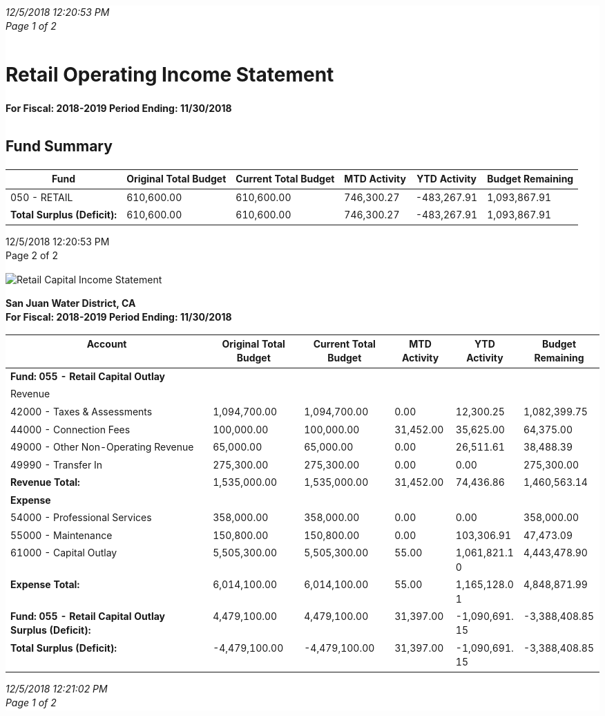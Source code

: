 *12/5/2018 12:20:53 PM*  
*Page 1 of 2*

# Retail Operating Income Statement
**For Fiscal: 2018-2019 Period Ending: 11/30/2018**

## Fund Summary

| Fund          | Original Total Budget | Current Total Budget | MTD Activity | YTD Activity | Budget Remaining |
|---------------|-----------------------|----------------------|--------------|--------------|------------------|
| 050 - RETAIL  | 610,600.00            | 610,600.00           | 746,300.27   | -483,267.91  | 1,093,867.91     |
| **Total Surplus (Deficit):** | 610,600.00            | 610,600.00           | 746,300.27   | -483,267.91  | 1,093,867.91     |

12/5/2018 12:20:53 PM  
Page 2 of 2

![Retail Capital Income Statement](https://via.placeholder.com/993x768.png?text=Retail+Capital+Income+Statement)

**San Juan Water District, CA**  
**For Fiscal: 2018-2019 Period Ending: 11/30/2018**  

| Account                                   | Original Total Budget | Current Total Budget | MTD Activity | YTD Activity | Budget Remaining |
|-------------------------------------------|-----------------------|----------------------|--------------|--------------|------------------|
| **Fund: 055 - Retail Capital Outlay**    |                       |                      |              |              |                  |
| Revenue                                   |                       |                      |              |              |                  |
| 42000 - Taxes & Assessments               | 1,094,700.00          | 1,094,700.00         | 0.00         | 12,300.25    | 1,082,399.75     |
| 44000 - Connection Fees                   | 100,000.00            | 100,000.00           | 31,452.00    | 35,625.00    | 64,375.00        |
| 49000 - Other Non-Operating Revenue       | 65,000.00             | 65,000.00            | 0.00         | 26,511.61    | 38,488.39        |
| 49990 - Transfer In                       | 275,300.00            | 275,300.00           | 0.00         | 0.00         | 275,300.00       |
| **Revenue Total:**                        | 1,535,000.00          | 1,535,000.00         | 31,452.00    | 74,436.86    | 1,460,563.14     |
| **Expense**                               |                       |                      |              |              |                  |
| 54000 - Professional Services              | 358,000.00            | 358,000.00           | 0.00         | 0.00         | 358,000.00       |
| 55000 - Maintenance                       | 150,800.00            | 150,800.00           | 0.00         | 103,306.91   | 47,473.09        |
| 61000 - Capital Outlay                    | 5,505,300.00          | 5,505,300.00         | 55.00        | 1,061,821.10 | 4,443,478.90     |
| **Expense Total:**                        | 6,014,100.00          | 6,014,100.00         | 55.00        | 1,165,128.01 | 4,848,871.99     |
| **Fund: 055 - Retail Capital Outlay Surplus (Deficit):** | 4,479,100.00 | 4,479,100.00 | 31,397.00    | -1,090,691.15 | -3,388,408.85    |
| **Total Surplus (Deficit):**             | -4,479,100.00         | -4,479,100.00        | 31,397.00    | -1,090,691.15 | -3,388,408.85    |

*12/5/2018 12:21:02 PM*  
*Page 1 of 2*
